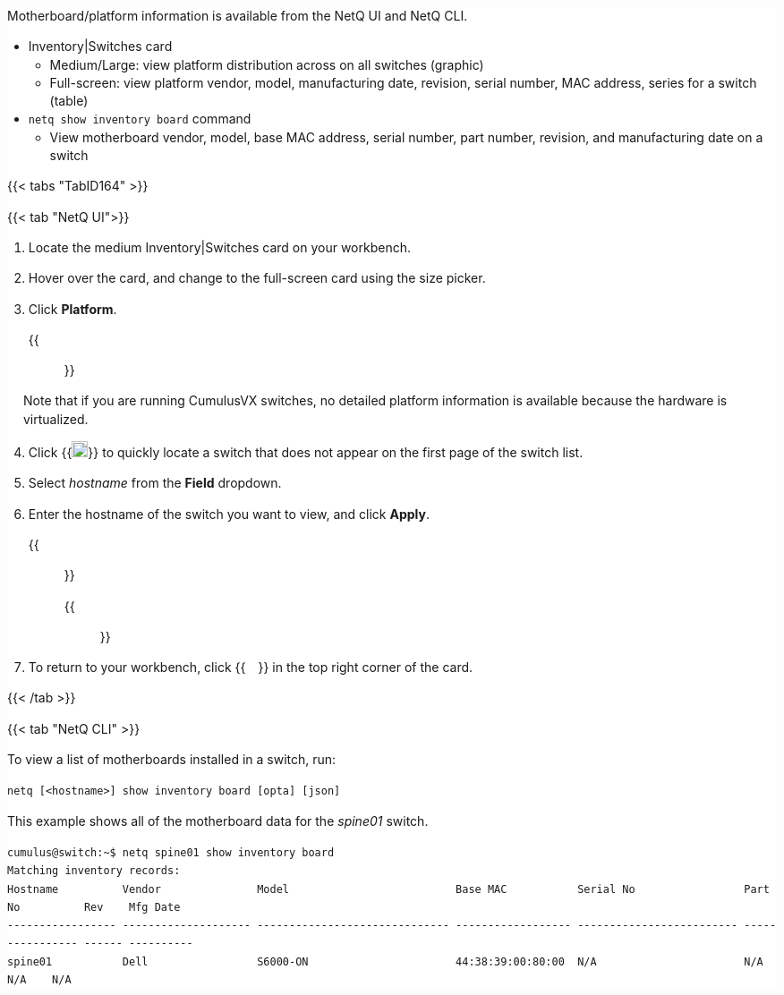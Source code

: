 Motherboard/platform information is available from the NetQ UI and NetQ CLI.

- Inventory|Switches card
    - Medium/Large: view platform distribution across on all switches (graphic)
    - Full-screen: view platform vendor, model, manufacturing date, revision, serial number, MAC address, series for a switch (table)
- `netq show inventory board` command
    - View motherboard vendor, model, base MAC address, serial number, part number, revision, and manufacturing date on a switch

{{< tabs "TabID164" >}}

{{< tab "NetQ UI">}}

1. Locate the medium Inventory|Switches card on your workbench.

2. Hover over the card, and change to the full-screen card using the size picker.

3. Click **Platform**.

    {{<figure src="/images/netq/inventory-switch-fullscr-platform-tab-320.png" width="700">}}

<div style="padding-left: 18px;">Note that if you are running CumulusVX switches, no detailed platform information is available because the hardware is virtualized.</div>

4. Click {{<img src="https://icons.cumulusnetworks.com/01-Interface-Essential/15-Filter/filter-1.svg" height="18" width="18">}} to quickly locate a switch that does not appear on the first page of the switch list.

5. Select *hostname* from the **Field** dropdown.

6. Enter the hostname of the switch you want to view, and click **Apply**.

   {{<figure src="/images/netq/inventory-switch-fullscr-filterbyhostname-320.png" width="300">}}

   {{<figure src="/images/netq/inventory-switch-platform-single-switch-filter-320.png" width="700">}}

7. To return to your workbench, click {{<img src="https://icons.cumulusnetworks.com/01-Interface-Essential/33-Form-Validation/close.svg" height="14" width="14">}} in the top right corner of the card.

{{< /tab >}}

{{< tab "NetQ CLI" >}}

To view a list of motherboards installed in a switch, run:

```
netq [<hostname>] show inventory board [opta] [json]
```

This example shows all of the motherboard data for the *spine01* switch.

```
cumulus@switch:~$ netq spine01 show inventory board
Matching inventory records:
Hostname          Vendor               Model                          Base MAC           Serial No                 Part No          Rev    Mfg Date
----------------- -------------------- ------------------------------ ------------------ ------------------------- ---------------- ------ ----------
spine01           Dell                 S6000-ON                       44:38:39:00:80:00  N/A                       N/A              N/A    N/A
```
